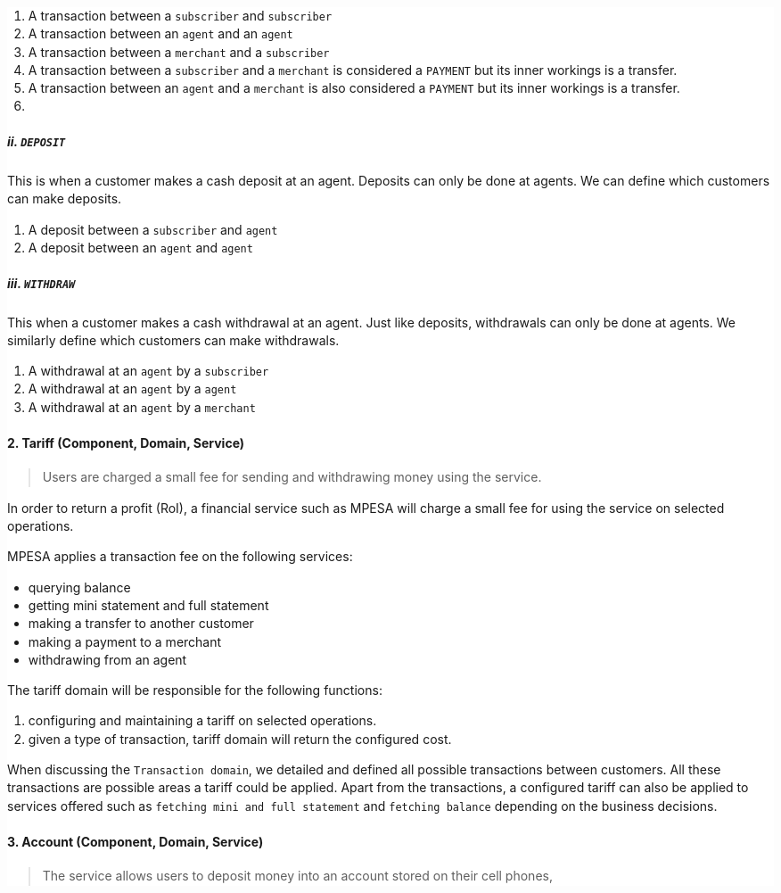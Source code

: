 1. A transaction between a `subscriber` and `subscriber`
2. A transaction between an `agent` and an `agent`
3. A transaction between a `merchant` and a `subscriber`
4. A transaction between a `subscriber` and a `merchant` is considered a `PAYMENT` but its inner workings is a transfer.
5. A transaction between an `agent` and a `merchant` is also considered a `PAYMENT` but its inner workings is a transfer.
6. 

##### ii. `DEPOSIT`
This is when a customer makes a cash deposit at an agent. Deposits can only be done at agents. We can define which customers
can make deposits.

1. A deposit between a `subscriber` and `agent`
2. A deposit between an `agent` and `agent`

##### iii. `WITHDRAW`
This when a customer makes a cash withdrawal at an agent. Just like deposits, withdrawals can only be done at agents. We
similarly define which customers can make withdrawals.

1. A withdrawal at an `agent` by a `subscriber`
2. A withdrawal at an `agent` by a `agent`
3. A withdrawal at an `agent` by a `merchant`

#### 2. Tariff (Component, Domain, Service)
> Users are charged a small fee for sending and withdrawing money using the service.

In order to return a profit (RoI), a financial service such as MPESA will charge a small fee for using the service on
selected operations.

MPESA applies a transaction fee on the following services:
- querying balance
- getting mini statement and full statement
- making a transfer to another customer
- making a payment to a merchant
- withdrawing from an agent

The tariff domain will be responsible for the following functions:

1. configuring and maintaining a tariff on selected operations.
2. given a type of transaction, tariff domain will return the configured cost.

When discussing the `Transaction domain`, we detailed and defined all possible transactions between customers. All these
transactions are possible areas a tariff could be applied. Apart from the transactions, a configured tariff can also be
applied to services offered such as `fetching mini and full statement` and `fetching balance` depending on the business
decisions.

#### 3. Account (Component, Domain, Service)
> The service allows users to deposit money into an account stored on their cell phones,
